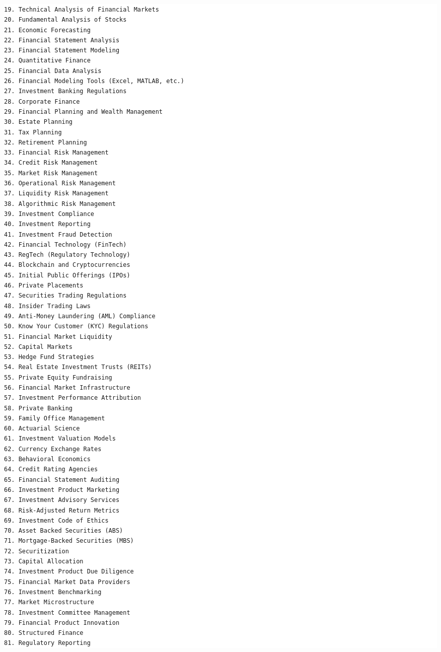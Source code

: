 ```
19. Technical Analysis of Financial Markets
20. Fundamental Analysis of Stocks
21. Economic Forecasting
22. Financial Statement Analysis
23. Financial Statement Modeling
24. Quantitative Finance
25. Financial Data Analysis
26. Financial Modeling Tools (Excel, MATLAB, etc.)
27. Investment Banking Regulations
28. Corporate Finance
29. Financial Planning and Wealth Management
30. Estate Planning
31. Tax Planning
32. Retirement Planning
33. Financial Risk Management
34. Credit Risk Management
35. Market Risk Management
36. Operational Risk Management
37. Liquidity Risk Management
38. Algorithmic Risk Management
39. Investment Compliance
40. Investment Reporting
41. Investment Fraud Detection
42. Financial Technology (FinTech)
43. RegTech (Regulatory Technology)
44. Blockchain and Cryptocurrencies
45. Initial Public Offerings (IPOs)
46. Private Placements
47. Securities Trading Regulations
48. Insider Trading Laws
49. Anti-Money Laundering (AML) Compliance
50. Know Your Customer (KYC) Regulations
51. Financial Market Liquidity
52. Capital Markets
53. Hedge Fund Strategies
54. Real Estate Investment Trusts (REITs)
55. Private Equity Fundraising
56. Financial Market Infrastructure
57. Investment Performance Attribution
58. Private Banking
59. Family Office Management
60. Actuarial Science
61. Investment Valuation Models
62. Currency Exchange Rates
63. Behavioral Economics
64. Credit Rating Agencies
65. Financial Statement Auditing
66. Investment Product Marketing
67. Investment Advisory Services
68. Risk-Adjusted Return Metrics
69. Investment Code of Ethics
70. Asset Backed Securities (ABS)
71. Mortgage-Backed Securities (MBS)
72. Securitization
73. Capital Allocation
74. Investment Product Due Diligence
75. Financial Market Data Providers
76. Investment Benchmarking
77. Market Microstructure
78. Investment Committee Management
79. Financial Product Innovation
80. Structured Finance
81. Regulatory Reporting
```